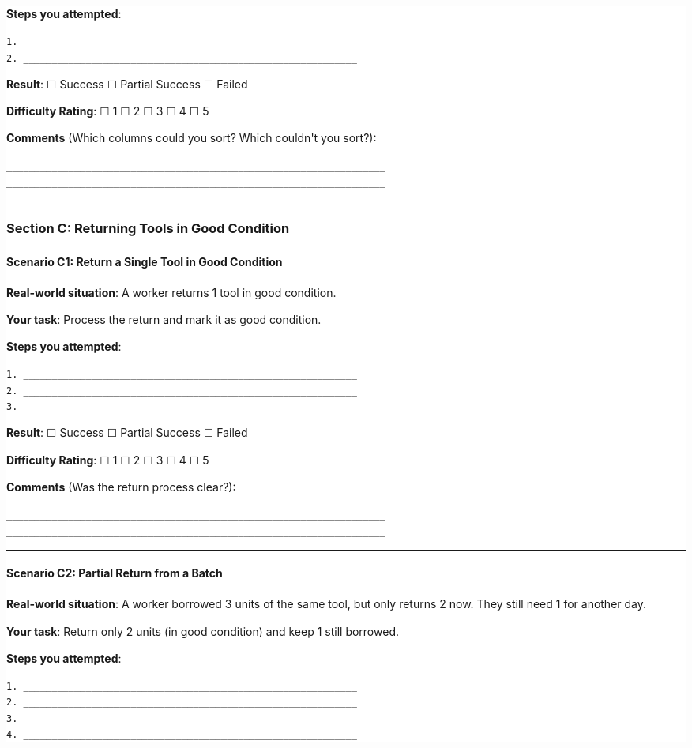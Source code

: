 **Steps you attempted**:
```
1. ___________________________________________________________
2. ___________________________________________________________
```

**Result**: ☐ Success  ☐ Partial Success  ☐ Failed

**Difficulty Rating**: ☐ 1  ☐ 2  ☐ 3  ☐ 4  ☐ 5

**Comments** (Which columns could you sort? Which couldn't you sort?):
```
___________________________________________________________________
___________________________________________________________________
```

---

### Section C: Returning Tools in Good Condition

#### Scenario C1: Return a Single Tool in Good Condition
**Real-world situation**: A worker returns 1 tool in good condition.

**Your task**: Process the return and mark it as good condition.

**Steps you attempted**:
```
1. ___________________________________________________________
2. ___________________________________________________________
3. ___________________________________________________________
```

**Result**: ☐ Success  ☐ Partial Success  ☐ Failed

**Difficulty Rating**: ☐ 1  ☐ 2  ☐ 3  ☐ 4  ☐ 5

**Comments** (Was the return process clear?):
```
___________________________________________________________________
___________________________________________________________________
```

---

#### Scenario C2: Partial Return from a Batch
**Real-world situation**: A worker borrowed 3 units of the same tool, but only returns 2 now. They still need 1 for another day.

**Your task**: Return only 2 units (in good condition) and keep 1 still borrowed.

**Steps you attempted**:
```
1. ___________________________________________________________
2. ___________________________________________________________
3. ___________________________________________________________
4. ___________________________________________________________
```

